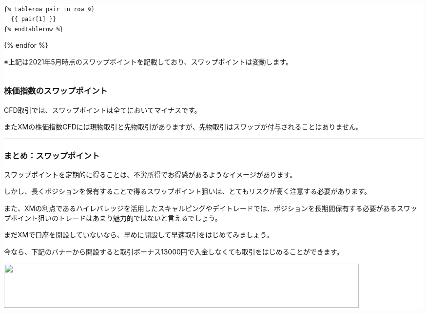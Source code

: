     {% tablerow pair in row %}
      {{ pair[1] }}
    {% endtablerow %}
  {% endfor %}
</table>

※上記は2021年5月時点のスワップポイントを記載しており、スワップポイントは変動します。

<hr>

### 株価指数のスワップポイント

CFD取引では、スワップポイントは全てにおいてマイナスです。

またXMの株価指数CFDには現物取引と先物取引がありますが、先物取引はスワップが付与されることはありません。


<hr>

### まとめ：スワップポイント

スワップポイントを定期的に得ることは、不労所得でお得感があるようなイメージがあります。

しかし、長くポジションを保有することで得るスワップポイント狙いは、とてもリスクが高く注意する必要があります。

また、XMの利点であるハイレバレッジを活用したスキャルピングやデイトレードでは、ポジションを長期間保有する必要があるスワップポイント狙いのトレードはあまり魅力的ではないと言えるでしょう。

まだXMで口座を開設していないなら、早めに開設して早速取引をはじめてみましょう。

今なら、下記のバナーから開設すると取引ボーナス13000円で入金しなくても取引をはじめることができます。

<a href="https://clicks.affstrack.com/c?m=7952&c=550036" referrerpolicy="no-referrer-when-downgrade"><img src="https://ads.affstrack.com/i/7952?c=550036" width="728" height="90" referrerpolicy="no-referrer-when-downgrade"/></a>


